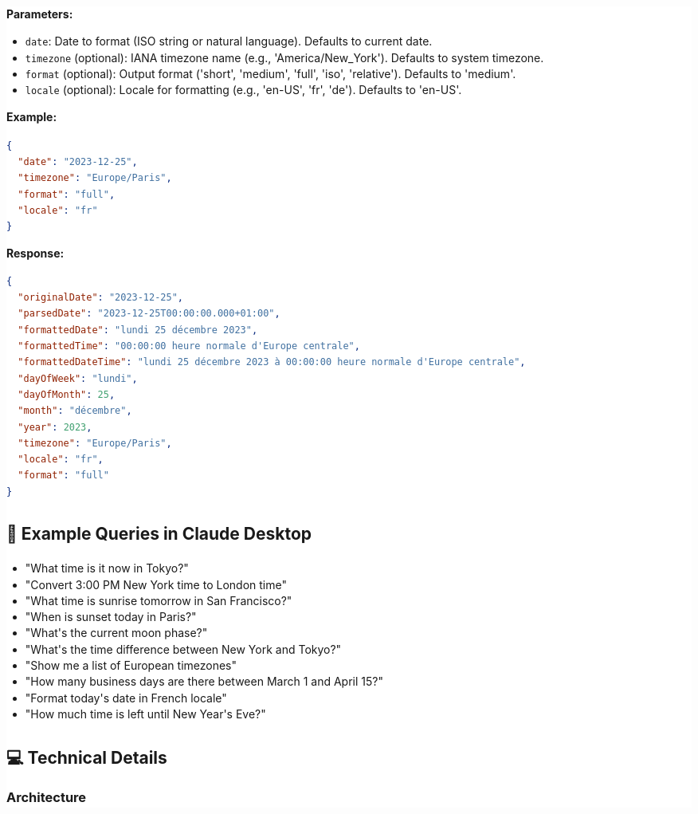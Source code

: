 **Parameters:**
- `date`: Date to format (ISO string or natural language). Defaults to current date.
- `timezone` (optional): IANA timezone name (e.g., 'America/New_York'). Defaults to system timezone.
- `format` (optional): Output format ('short', 'medium', 'full', 'iso', 'relative'). Defaults to 'medium'.
- `locale` (optional): Locale for formatting (e.g., 'en-US', 'fr', 'de'). Defaults to 'en-US'.

**Example:**
```json
{
  "date": "2023-12-25",
  "timezone": "Europe/Paris",
  "format": "full",
  "locale": "fr"
}
```

**Response:**
```json
{
  "originalDate": "2023-12-25",
  "parsedDate": "2023-12-25T00:00:00.000+01:00",
  "formattedDate": "lundi 25 décembre 2023",
  "formattedTime": "00:00:00 heure normale d'Europe centrale",
  "formattedDateTime": "lundi 25 décembre 2023 à 00:00:00 heure normale d'Europe centrale",
  "dayOfWeek": "lundi",
  "dayOfMonth": 25,
  "month": "décembre",
  "year": 2023,
  "timezone": "Europe/Paris",
  "locale": "fr",
  "format": "full"
}
```

## 💬 Example Queries in Claude Desktop

- "What time is it now in Tokyo?"
- "Convert 3:00 PM New York time to London time"
- "What time is sunrise tomorrow in San Francisco?"
- "When is sunset today in Paris?"
- "What's the current moon phase?"
- "What's the time difference between New York and Tokyo?"
- "Show me a list of European timezones"
- "How many business days are there between March 1 and April 15?"
- "Format today's date in French locale"
- "How much time is left until New Year's Eve?"

## 💻 Technical Details

### Architecture
